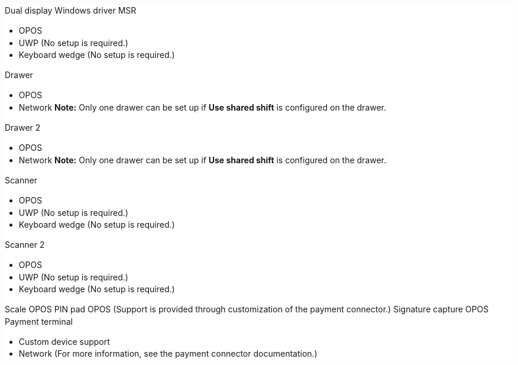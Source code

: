 </tr>
<tr class="even">
<td>Dual display</td>
<td>Windows driver</td>
</tr>
<tr class="odd">
<td>MSR</td>
<td><ul>
<li>OPOS</li>
<li>UWP (No setup is required.)</li>
<li>Keyboard wedge (No setup is required.)</li>
</ul></td>
</tr>
<tr class="even">
<td>Drawer</td>
<td><ul>
<li>OPOS</li>
<li>Network <strong>Note:</strong> Only one drawer can be set up if <strong>Use shared shift</strong> is configured on the drawer.</li>
</ul></td>
</tr>
<tr class="odd">
<td>Drawer 2</td>
<td><ul>
<li>OPOS</li>
<li>Network <strong>Note:</strong> Only one drawer can be set up if <strong>Use shared shift</strong> is configured on the drawer.</li>
</ul></td>
</tr>
<tr class="even">
<td>Scanner</td>
<td><ul>
<li>OPOS</li>
<li>UWP (No setup is required.)</li>
<li>Keyboard wedge (No setup is required.)</li>
</ul></td>
</tr>
<tr class="odd">
<td>Scanner 2</td>
<td><ul>
<li>OPOS</li>
<li>UWP (No setup is required.)</li>
<li>Keyboard wedge (No setup is required.)</li>
</ul></td>
</tr>
<tr class="even">
<td>Scale</td>
<td>OPOS</td>
</tr>
<tr class="odd">
<td>PIN pad</td>
<td>OPOS (Support is provided through customization of the payment connector.)</td>
</tr>
<tr class="even">
<td>Signature capture</td>
<td>OPOS</td>
</tr>
<tr class="odd">
<td>Payment terminal</td>
<td><ul>
<li>Custom device support</li>
<li>Network (For more information, see the payment connector documentation.)</li>
</ul></td>
</tr>